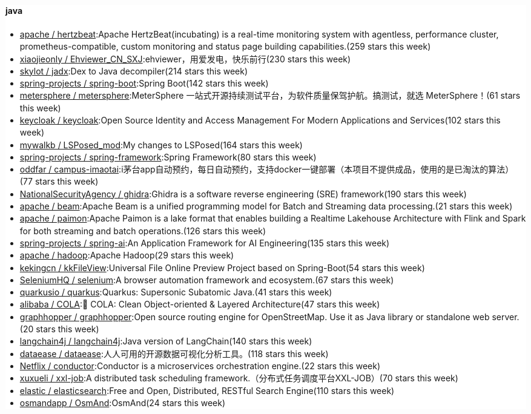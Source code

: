 #### java
* [apache / hertzbeat](https://github.com/apache/hertzbeat):Apache HertzBeat(incubating) is a real-time monitoring system with agentless, performance cluster, prometheus-compatible, custom monitoring and status page building capabilities.(259 stars this week)
* [xiaojieonly / Ehviewer_CN_SXJ](https://github.com/xiaojieonly/Ehviewer_CN_SXJ):ehviewer，用爱发电，快乐前行(230 stars this week)
* [skylot / jadx](https://github.com/skylot/jadx):Dex to Java decompiler(214 stars this week)
* [spring-projects / spring-boot](https://github.com/spring-projects/spring-boot):Spring Boot(142 stars this week)
* [metersphere / metersphere](https://github.com/metersphere/metersphere):MeterSphere 一站式开源持续测试平台，为软件质量保驾护航。搞测试，就选 MeterSphere！(61 stars this week)
* [keycloak / keycloak](https://github.com/keycloak/keycloak):Open Source Identity and Access Management For Modern Applications and Services(102 stars this week)
* [mywalkb / LSPosed_mod](https://github.com/mywalkb/LSPosed_mod):My changes to LSPosed(164 stars this week)
* [spring-projects / spring-framework](https://github.com/spring-projects/spring-framework):Spring Framework(80 stars this week)
* [oddfar / campus-imaotai](https://github.com/oddfar/campus-imaotai):i茅台app自动预约，每日自动预约，支持docker一键部署（本项目不提供成品，使用的是已淘汰的算法）(77 stars this week)
* [NationalSecurityAgency / ghidra](https://github.com/NationalSecurityAgency/ghidra):Ghidra is a software reverse engineering (SRE) framework(190 stars this week)
* [apache / beam](https://github.com/apache/beam):Apache Beam is a unified programming model for Batch and Streaming data processing.(21 stars this week)
* [apache / paimon](https://github.com/apache/paimon):Apache Paimon is a lake format that enables building a Realtime Lakehouse Architecture with Flink and Spark for both streaming and batch operations.(126 stars this week)
* [spring-projects / spring-ai](https://github.com/spring-projects/spring-ai):An Application Framework for AI Engineering(135 stars this week)
* [apache / hadoop](https://github.com/apache/hadoop):Apache Hadoop(29 stars this week)
* [kekingcn / kkFileView](https://github.com/kekingcn/kkFileView):Universal File Online Preview Project based on Spring-Boot(54 stars this week)
* [SeleniumHQ / selenium](https://github.com/SeleniumHQ/selenium):A browser automation framework and ecosystem.(67 stars this week)
* [quarkusio / quarkus](https://github.com/quarkusio/quarkus):Quarkus: Supersonic Subatomic Java.(41 stars this week)
* [alibaba / COLA](https://github.com/alibaba/COLA):🥤 COLA: Clean Object-oriented & Layered Architecture(47 stars this week)
* [graphhopper / graphhopper](https://github.com/graphhopper/graphhopper):Open source routing engine for OpenStreetMap. Use it as Java library or standalone web server.(20 stars this week)
* [langchain4j / langchain4j](https://github.com/langchain4j/langchain4j):Java version of LangChain(140 stars this week)
* [dataease / dataease](https://github.com/dataease/dataease):人人可用的开源数据可视化分析工具。(118 stars this week)
* [Netflix / conductor](https://github.com/Netflix/conductor):Conductor is a microservices orchestration engine.(22 stars this week)
* [xuxueli / xxl-job](https://github.com/xuxueli/xxl-job):A distributed task scheduling framework.（分布式任务调度平台XXL-JOB）(70 stars this week)
* [elastic / elasticsearch](https://github.com/elastic/elasticsearch):Free and Open, Distributed, RESTful Search Engine(110 stars this week)
* [osmandapp / OsmAnd](https://github.com/osmandapp/OsmAnd):OsmAnd(24 stars this week)
